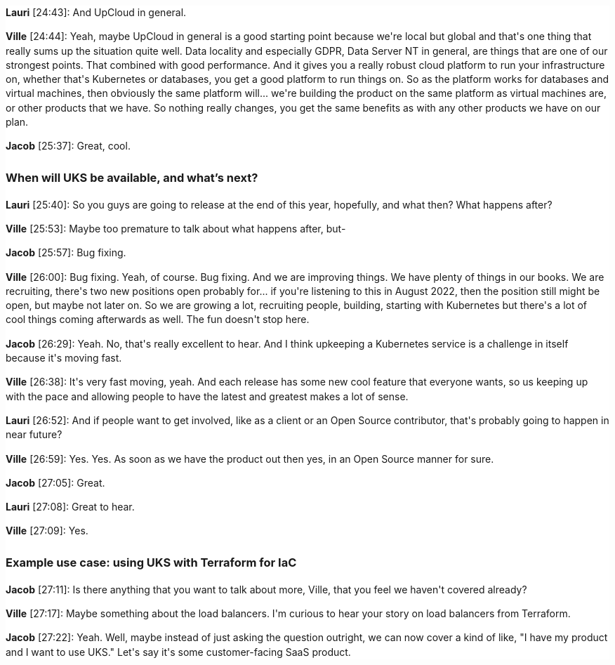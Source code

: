 **Lauri** \[24:43\]: And UpCloud in general.

**Ville** \[24:44\]: Yeah, maybe UpCloud in general is a good starting point because we're local but global and that's one thing that really sums up the situation quite well. Data locality and especially GDPR, Data Server NT in general, are things that are one of our strongest points. That combined with good performance. And it gives you a really robust cloud platform to run your infrastructure on, whether that's Kubernetes or databases, you get a good platform to run things on. So as the platform works for databases and virtual machines, then obviously the same platform will... we're building the product on the same platform as virtual machines are, or other products that we have. So nothing really changes, you get the same benefits as with any other products we have on our plan.

**Jacob** \[25:37\]: Great, cool.

### When will UKS be available, and what’s next?

**Lauri** \[25:40\]: So you guys are going to release at the end of this year, hopefully, and what then? What happens after?

**Ville** \[25:53\]: Maybe too premature to talk about what happens after, but-

**Jacob** \[25:57\]: Bug fixing.

**Ville** \[26:00\]: Bug fixing. Yeah, of course. Bug fixing. And we are improving things. We have plenty of things in our books. We are recruiting, there's two new positions open probably for... if you're listening to this in August 2022, then the position still might be open, but maybe not later on. So we are growing a lot, recruiting people, building, starting with Kubernetes but there's a lot of cool things coming afterwards as well. The fun doesn't stop here.

**Jacob** \[26:29\]: Yeah. No, that's really excellent to hear. And I think upkeeping a Kubernetes service is a challenge in itself because it's moving fast.

**Ville** \[26:38\]: It's very fast moving, yeah. And each release has some new cool feature that everyone wants, so us keeping up with the pace and allowing people to have the latest and greatest makes a lot of sense.

**Lauri** \[26:52\]: And if people want to get involved, like as a client or an Open Source contributor, that's probably going to happen in near future?

**Ville** \[26:59\]: Yes. Yes. As soon as we have the product out then yes, in an Open Source manner for sure.

**Jacob** \[27:05\]: Great.

**Lauri** \[27:08\]: Great to hear.

**Ville** \[27:09\]: Yes.

### Example use case: using UKS with Terraform for IaC

**Jacob** \[27:11\]: Is there anything that you want to talk about more, Ville, that you feel we haven't covered already?

**Ville** \[27:17\]: Maybe something about the load balancers. I'm curious to hear your story on load balancers from Terraform.

**Jacob** \[27:22\]: Yeah. Well, maybe instead of just asking the question outright, we can now cover a kind of like, "I have my product and I want to use UKS." Let's say it's some customer-facing SaaS product.
